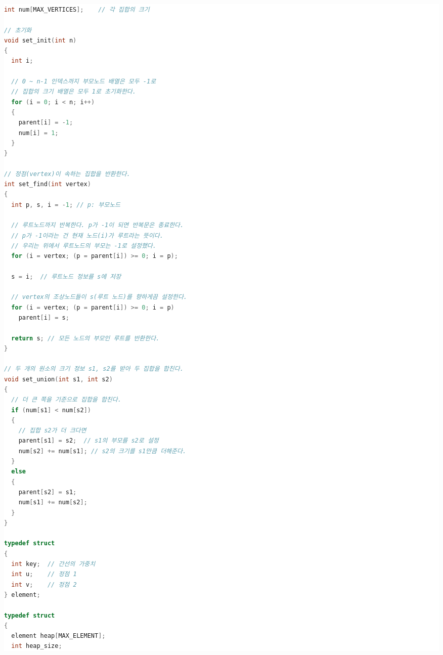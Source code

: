 ```c++
int num[MAX_VERTICES];    // 각 집합의 크기
 
// 초기화
void set_init(int n)
{
  int i;
   
  // 0 ~ n-1 인덱스까지 부모노드 배열은 모두 -1로
  // 집합의 크기 배열은 모두 1로 초기화한다.
  for (i = 0; i < n; i++)
  {
    parent[i] = -1;
    num[i] = 1;
  }
}
 
// 정점(vertex)이 속하는 집합을 반환한다.
int set_find(int vertex)
{
  int p, s, i = -1; // p: 부모노드
 
  // 루트노드까지 반복한다. p가 -1이 되면 반복문은 종료한다.
  // p가 -1이라는 건 현재 노드(i)가 루트라는 뜻이다.
  // 우리는 위에서 루트노드의 부모는 -1로 설정했다.
  for (i = vertex; (p = parent[i]) >= 0; i = p);
 
  s = i;  // 루트노드 정보를 s에 저장
 
  // vertex의 조상노드들이 s(루트 노드)를 향하게끔 설정한다.
  for (i = vertex; (p = parent[i]) >= 0; i = p)
    parent[i] = s;
 
  return s; // 모든 노드의 부모인 루트를 반환한다.
}
 
// 두 개의 원소의 크기 정보 s1, s2를 받아 두 집합을 합친다.
void set_union(int s1, int s2)
{
  // 더 큰 쪽을 기준으로 집합을 합친다.
  if (num[s1] < num[s2])
  {
    // 집합 s2가 더 크다면
    parent[s1] = s2;  // s1의 부모를 s2로 설정
    num[s2] += num[s1]; // s2의 크기를 s1만큼 더해준다.
  }
  else
  {
    parent[s2] = s1;
    num[s1] += num[s2];
  }
}
 
typedef struct
{
  int key;  // 간선의 가중치
  int u;    // 정점 1
  int v;    // 정점 2
} element;
 
typedef struct
{
  element heap[MAX_ELEMENT];
  int heap_size;
```
